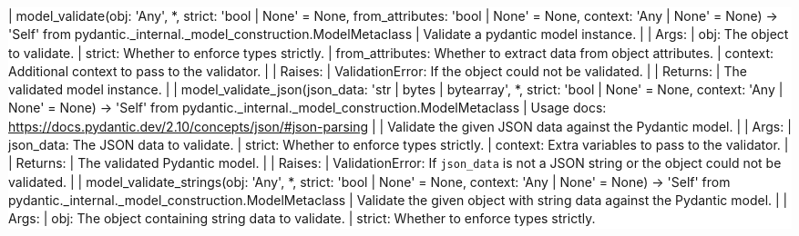  |  model_validate(obj: 'Any', *, strict: 'bool | None' = None, from_attributes: 'bool | None' = None, context: 'Any | None' = None) -> 'Self' from pydantic._internal._model_construction.ModelMetaclass
 |      Validate a pydantic model instance.
 |
 |      Args:
 |          obj: The object to validate.
 |          strict: Whether to enforce types strictly.
 |          from_attributes: Whether to extract data from object attributes.
 |          context: Additional context to pass to the validator.
 |
 |      Raises:
 |          ValidationError: If the object could not be validated.
 |
 |      Returns:
 |          The validated model instance.
 |
 |  model_validate_json(json_data: 'str | bytes | bytearray', *, strict: 'bool | None' = None, context: 'Any | None' = None) -> 'Self' from pydantic._internal._model_construction.ModelMetaclass
 |      Usage docs: https://docs.pydantic.dev/2.10/concepts/json/#json-parsing
 |
 |      Validate the given JSON data against the Pydantic model.
 |
 |      Args:
 |          json_data: The JSON data to validate.
 |          strict: Whether to enforce types strictly.
 |          context: Extra variables to pass to the validator.
 |
 |      Returns:
 |          The validated Pydantic model.
 |
 |      Raises:
 |          ValidationError: If `json_data` is not a JSON string or the object could not be validated.
 |
 |  model_validate_strings(obj: 'Any', *, strict: 'bool | None' = None, context: 'Any | None' = None) -> 'Self' from pydantic._internal._model_construction.ModelMetaclass
 |      Validate the given object with string data against the Pydantic model.
 |
 |      Args:
 |          obj: The object containing string data to validate.
 |          strict: Whether to enforce types strictly.
